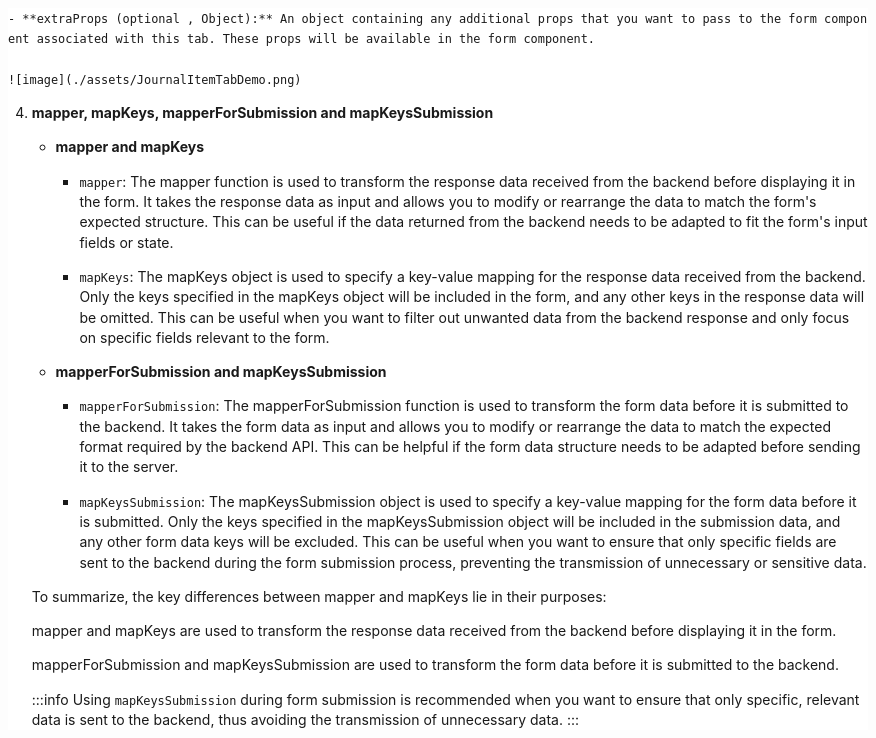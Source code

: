     - **extraProps (optional , Object):** An object containing any additional props that you want to pass to the form component associated with this tab. These props will be available in the form component.

    ![image](./assets/JournalItemTabDemo.png)

4. **mapper, mapKeys, mapperForSubmission and mapKeysSubmission**

    - **mapper and mapKeys**

        - `mapper`: The mapper function is used to transform the response data received from the backend before displaying it in the form. It takes the response data as input and allows you to modify or rearrange the data to match the form's expected structure. This can be useful if the data returned from the backend needs to be adapted to fit the form's input fields or state.

        - `mapKeys`: The mapKeys object is used to specify a key-value mapping for the response data received from the backend. Only the keys specified in the mapKeys object will be included in the form, and any other keys in the response data will be omitted. This can be useful when you want to filter out unwanted data from the backend response and only focus on specific fields relevant to the form.

    - **mapperForSubmission and mapKeysSubmission**

        - `mapperForSubmission`: The mapperForSubmission function is used to transform the form data before it is submitted to the backend. It takes the form data as input and allows you to modify or rearrange the data to match the expected format required by the backend API. This can be helpful if the form data structure needs to be adapted before sending it to the server.

        - `mapKeysSubmission`: The mapKeysSubmission object is used to specify a key-value mapping for the form data before it is submitted. Only the keys specified in the mapKeysSubmission object will be included in the submission data, and any other form data keys will be excluded. This can be useful when you want to ensure that only specific fields are sent to the backend during the form submission process, preventing the transmission of unnecessary or sensitive data.

    To summarize, the key differences between mapper and mapKeys lie in their purposes:

    mapper and mapKeys are used to transform the response data received from the backend before displaying it in the form.

    mapperForSubmission and mapKeysSubmission are used to transform the form data before it is submitted to the backend.

    :::info
    Using `mapKeysSubmission` during form submission is recommended when you want to ensure that only specific, relevant data is sent to the backend, thus avoiding the transmission of unnecessary data.
    :::
